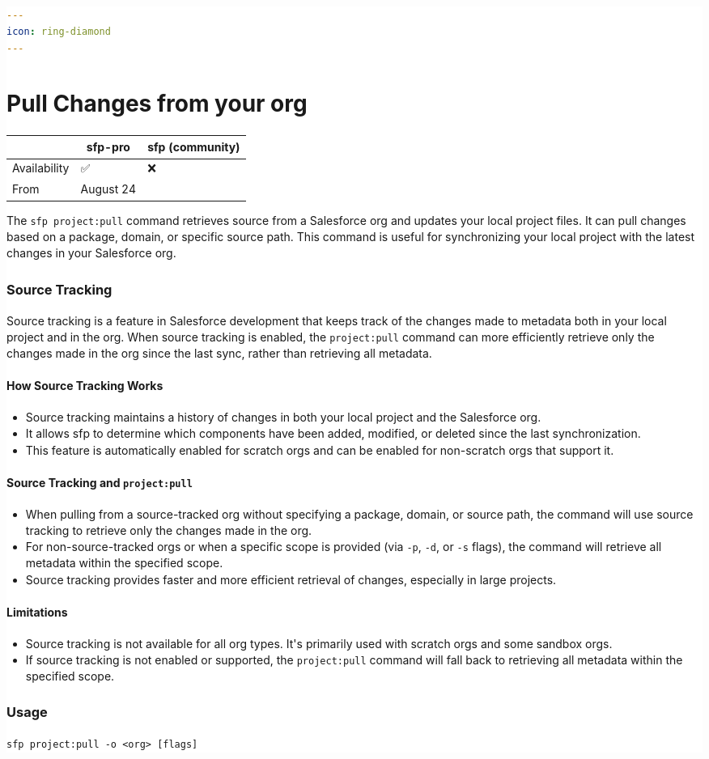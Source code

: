 ```yaml
---
icon: ring-diamond
---
```


# Pull Changes from your org

|              | sfp-pro   | sfp (community) |
| ------------ | --------- | --------------- |
| Availability | ✅         | ❌               |
| From         | August 24 |                 |

The `sfp project:pull` command retrieves source from a Salesforce org and updates your local project files. It can pull changes based on a package, domain, or specific source path. This command is useful for synchronizing your local project with the latest changes in your Salesforce org.

### Source Tracking

Source tracking is a feature in Salesforce development that keeps track of the changes made to metadata both in your local project and in the org. When source tracking is enabled, the `project:pull` command can more efficiently retrieve only the changes made in the org since the last sync, rather than retrieving all metadata.

#### How Source Tracking Works

* Source tracking maintains a history of changes in both your local project and the Salesforce org.
* It allows sfp to determine which components have been added, modified, or deleted since the last synchronization.
* This feature is automatically enabled for scratch orgs and can be enabled for non-scratch orgs that support it.

#### Source Tracking and `project:pull`

* When pulling from a source-tracked org without specifying a package, domain, or source path, the command will use source tracking to retrieve only the changes made in the org.
* For non-source-tracked orgs or when a specific scope is provided (via `-p`, `-d`, or `-s` flags), the command will retrieve all metadata within the specified scope.
* Source tracking provides faster and more efficient retrieval of changes, especially in large projects.

#### Limitations

* Source tracking is not available for all org types. It's primarily used with scratch orgs and some sandbox orgs.
* If source tracking is not enabled or supported, the `project:pull` command will fall back to retrieving all metadata within the specified scope.

### Usage

```
sfp project:pull -o <org> [flags]
```
